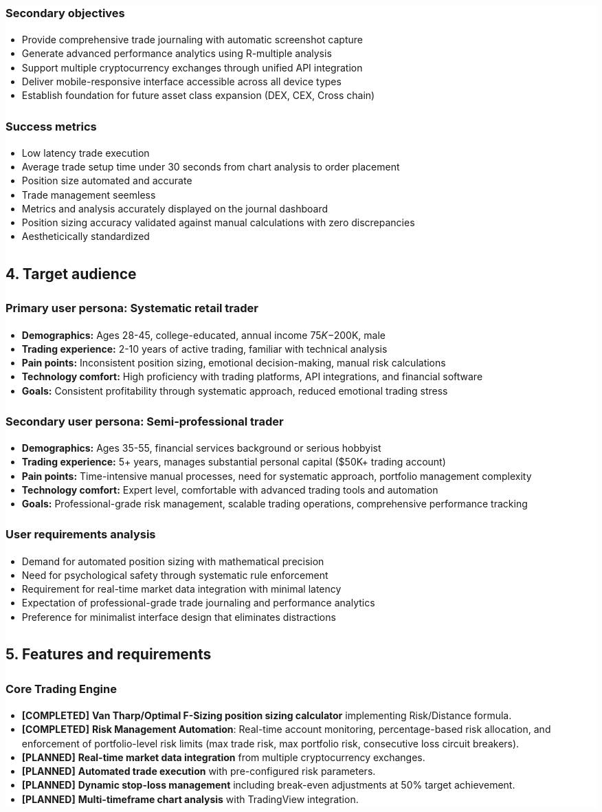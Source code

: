 ### Secondary objectives  
- Provide comprehensive trade journaling with automatic screenshot capture
- Generate advanced performance analytics using R-multiple analysis
- Support multiple cryptocurrency exchanges through unified API integration
- Deliver mobile-responsive interface accessible across all device types
- Establish foundation for future asset class expansion (DEX, CEX, Cross chain)

### Success metrics
- Low latency trade execution
- Average trade setup time under 30 seconds from chart analysis to order placement
- Position size automated and accurate
- Trade management seemless
- Metrics and analysis accurately displayed on the journal dashboard
- Position sizing accuracy validated against manual calculations with zero discrepancies
- Aestheticically standardized 

## 4. Target audience

### Primary user persona: Systematic retail trader
- **Demographics:** Ages 28-45, college-educated, annual income $75K-$200K, male
- **Trading experience:** 2-10 years of active trading, familiar with technical analysis
- **Pain points:** Inconsistent position sizing, emotional decision-making, manual risk calculations
- **Technology comfort:** High proficiency with trading platforms, API integrations, and financial software
- **Goals:** Consistent profitability through systematic approach, reduced emotional trading stress

### Secondary user persona: Semi-professional trader  
- **Demographics:** Ages 35-55, financial services background or serious hobbyist
- **Trading experience:** 5+ years, manages substantial personal capital ($50K+ trading account)
- **Pain points:** Time-intensive manual processes, need for systematic approach, portfolio management complexity
- **Technology comfort:** Expert level, comfortable with advanced trading tools and automation
- **Goals:** Professional-grade risk management, scalable trading operations, comprehensive performance tracking

### User requirements analysis
- Demand for automated position sizing with mathematical precision
- Need for psychological safety through systematic rule enforcement  
- Requirement for real-time market data integration with minimal latency
- Expectation of professional-grade trade journaling and performance analytics
- Preference for minimalist interface design that eliminates distractions

## 5. Features and requirements

### Core Trading Engine
- **[COMPLETED]** **Van Tharp/Optimal F-Sizing position sizing calculator** implementing Risk/Distance formula.
- **[COMPLETED]** **Risk Management Automation**: Real-time account monitoring, percentage-based risk allocation, and enforcement of portfolio-level risk limits (max trade risk, max portfolio risk, consecutive loss circuit breakers).
- **[PLANNED]** **Real-time market data integration** from multiple cryptocurrency exchanges.
- **[PLANNED]** **Automated trade execution** with pre-configured risk parameters.
- **[PLANNED]** **Dynamic stop-loss management** including break-even adjustments at 50% target achievement.
- **[PLANNED]** **Multi-timeframe chart analysis** with TradingView integration.
